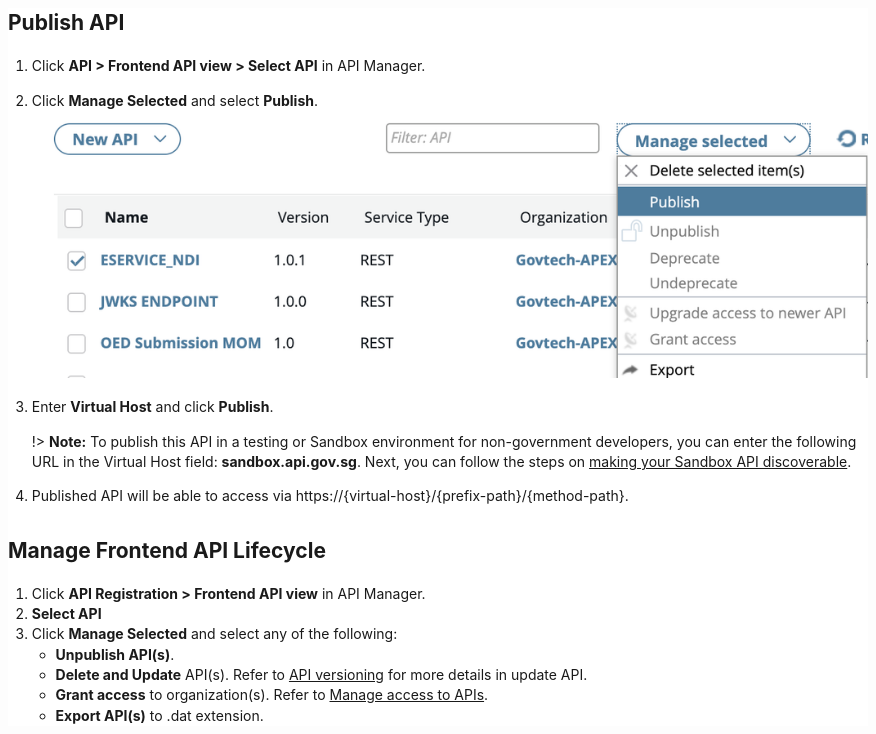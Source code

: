 ## Publish API

1. Click **API > Frontend API view > Select API** in API Manager.
2. Click **Manage Selected** and select **Publish**.
   ![publish-api](./_assets/publish-api/publish-api.jpg)
3. Enter **Virtual Host** and click **Publish**.

   !> **Note:** To publish this API in a testing or Sandbox environment for non-government developers, you can enter the following URL in the Virtual Host field: **sandbox.api.gov.sg**. Next, you can follow the steps on [making your Sandbox API discoverable](/sections/publishing/catalog-api.md).

4. Published API will be able to access via https://{virtual-host}/{prefix-path}/{method-path}.

## Manage Frontend API Lifecycle

1. Click **API Registration > Frontend API view** in API Manager.
2. **Select API**
3. Click **Manage Selected** and select any of the following:
   - **Unpublish API(s)**.
   - **Delete and Update** API(s). Refer to [API versioning](sections/publishing/api-versioning.md) for more details in update API.
   - **Grant access** to organization(s). Refer to [Manage access to APIs](sections/publishing/manage-access-to-apis.md).
   - **Export API(s)** to .dat extension.
